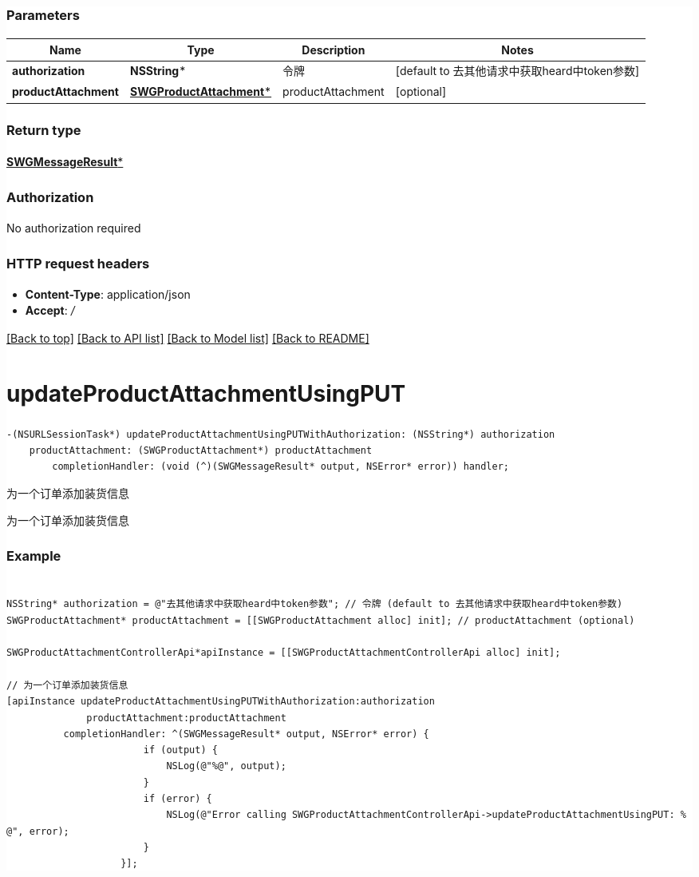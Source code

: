 ### Parameters

Name | Type | Description  | Notes
------------- | ------------- | ------------- | -------------
 **authorization** | **NSString***| 令牌 | [default to 去其他请求中获取heard中token参数]
 **productAttachment** | [**SWGProductAttachment***](SWGProductAttachment.md)| productAttachment | [optional] 

### Return type

[**SWGMessageResult***](SWGMessageResult.md)

### Authorization

No authorization required

### HTTP request headers

 - **Content-Type**: application/json
 - **Accept**: */*

[[Back to top]](#) [[Back to API list]](../README.md#documentation-for-api-endpoints) [[Back to Model list]](../README.md#documentation-for-models) [[Back to README]](../README.md)

# **updateProductAttachmentUsingPUT**
```objc
-(NSURLSessionTask*) updateProductAttachmentUsingPUTWithAuthorization: (NSString*) authorization
    productAttachment: (SWGProductAttachment*) productAttachment
        completionHandler: (void (^)(SWGMessageResult* output, NSError* error)) handler;
```

为一个订单添加装货信息

为一个订单添加装货信息

### Example 
```objc

NSString* authorization = @"去其他请求中获取heard中token参数"; // 令牌 (default to 去其他请求中获取heard中token参数)
SWGProductAttachment* productAttachment = [[SWGProductAttachment alloc] init]; // productAttachment (optional)

SWGProductAttachmentControllerApi*apiInstance = [[SWGProductAttachmentControllerApi alloc] init];

// 为一个订单添加装货信息
[apiInstance updateProductAttachmentUsingPUTWithAuthorization:authorization
              productAttachment:productAttachment
          completionHandler: ^(SWGMessageResult* output, NSError* error) {
                        if (output) {
                            NSLog(@"%@", output);
                        }
                        if (error) {
                            NSLog(@"Error calling SWGProductAttachmentControllerApi->updateProductAttachmentUsingPUT: %@", error);
                        }
                    }];
```
